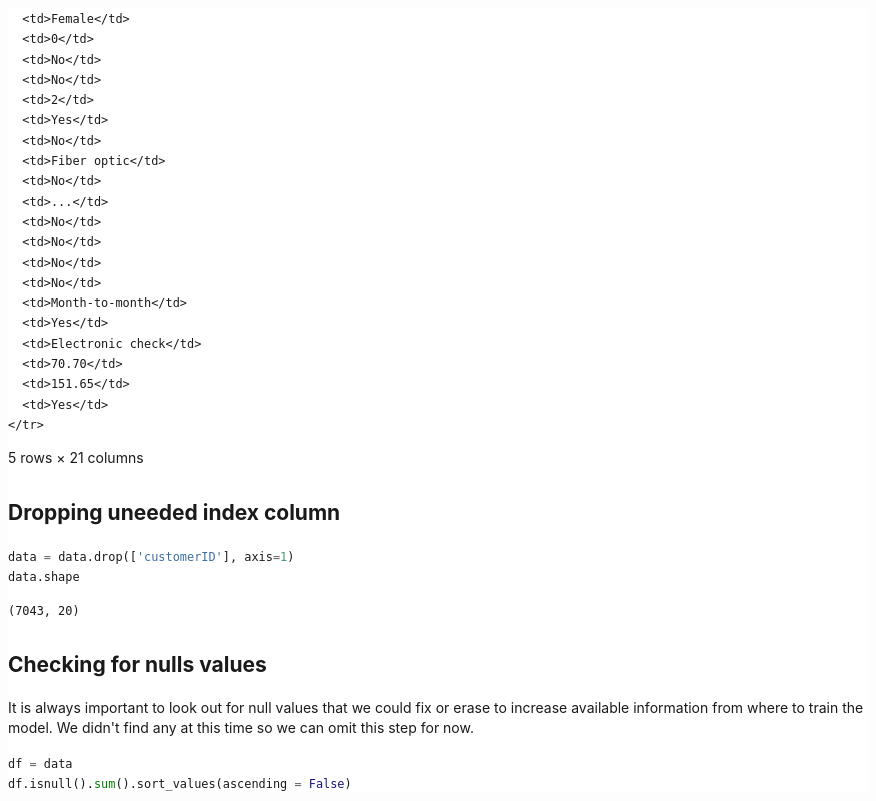       <td>Female</td>
      <td>0</td>
      <td>No</td>
      <td>No</td>
      <td>2</td>
      <td>Yes</td>
      <td>No</td>
      <td>Fiber optic</td>
      <td>No</td>
      <td>...</td>
      <td>No</td>
      <td>No</td>
      <td>No</td>
      <td>No</td>
      <td>Month-to-month</td>
      <td>Yes</td>
      <td>Electronic check</td>
      <td>70.70</td>
      <td>151.65</td>
      <td>Yes</td>
    </tr>
  </tbody>
</table>
<p>5 rows × 21 columns</p>
</div>



## Dropping uneeded index column




```python
data = data.drop(['customerID'], axis=1)
data.shape
```




    (7043, 20)



## Checking for nulls values
It is always important to look out for null values that we could fix or erase to increase available information from where to train the model. We didn't find any at this time so we can omit this step for now.


```python
df = data
df.isnull().sum().sort_values(ascending = False)
```



